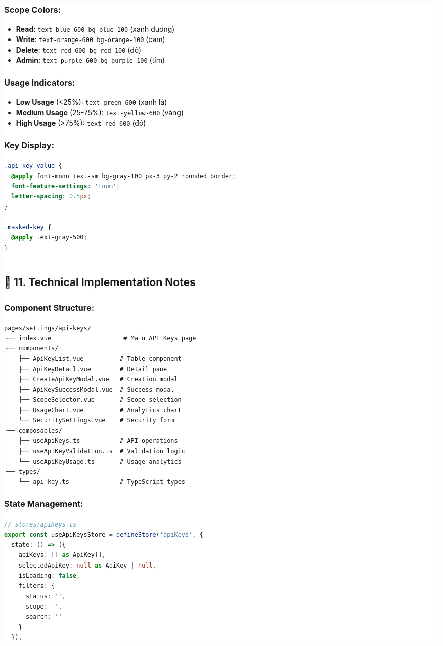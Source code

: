 ### Scope Colors:
* **Read**: `text-blue-600 bg-blue-100` (xanh dương)
* **Write**: `text-orange-600 bg-orange-100` (cam)
* **Delete**: `text-red-600 bg-red-100` (đỏ)
* **Admin**: `text-purple-600 bg-purple-100` (tím)

### Usage Indicators:
* **Low Usage** (<25%): `text-green-600` (xanh lá)
* **Medium Usage** (25-75%): `text-yellow-600` (vàng)
* **High Usage** (>75%): `text-red-600` (đỏ)

### Key Display:
```css
.api-key-value {
  @apply font-mono text-sm bg-gray-100 px-3 py-2 rounded border;
  font-feature-settings: 'tnum';
  letter-spacing: 0.5px;
}

.masked-key {
  @apply text-gray-500;
}
```

---

## 🔧 11. Technical Implementation Notes

### Component Structure:
```
pages/settings/api-keys/
├── index.vue                    # Main API Keys page
├── components/
│   ├── ApiKeyList.vue          # Table component
│   ├── ApiKeyDetail.vue        # Detail pane
│   ├── CreateApiKeyModal.vue   # Creation modal
│   ├── ApiKeySuccessModal.vue  # Success modal
│   ├── ScopeSelector.vue       # Scope selection
│   ├── UsageChart.vue          # Analytics chart
│   └── SecuritySettings.vue    # Security form
├── composables/
│   ├── useApiKeys.ts           # API operations
│   ├── useApiKeyValidation.ts  # Validation logic
│   └── useApiKeyUsage.ts       # Usage analytics
└── types/
    └── api-key.ts              # TypeScript types
```

### State Management:
```typescript
// stores/apiKeys.ts
export const useApiKeysStore = defineStore('apiKeys', {
  state: () => ({
    apiKeys: [] as ApiKey[],
    selectedApiKey: null as ApiKey | null,
    isLoading: false,
    filters: {
      status: '',
      scope: '',
      search: ''
    }
  }),
```
